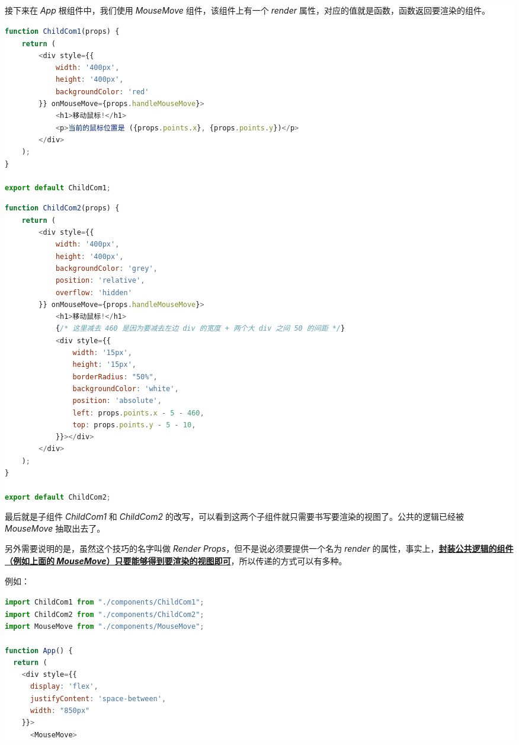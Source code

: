 接下来在 *App* 根组件中，我们使用 *MouseMove* 组件，该组件上有一个 *render* 属性，对应的值就是函数，函数返回要渲染的组件。

```js
function ChildCom1(props) {
    return (
        <div style={{
            width: '400px',
            height: '400px',
            backgroundColor: 'red'
        }} onMouseMove={props.handleMouseMove}>
            <h1>移动鼠标!</h1>
            <p>当前的鼠标位置是 ({props.points.x}, {props.points.y})</p>
        </div>
    );
}

export default ChildCom1;
```

```js
function ChildCom2(props) {
    return (
        <div style={{
            width: '400px',
            height: '400px',
            backgroundColor: 'grey',
            position: 'relative',
            overflow: 'hidden'
        }} onMouseMove={props.handleMouseMove}>
            <h1>移动鼠标!</h1>
            {/* 这里减去 460 是因为要减去左边 div 的宽度 + 两个大 div 之间 50 的间距 */}
            <div style={{
                width: '15px',
                height: '15px',
                borderRadius: "50%",
                backgroundColor: 'white',
                position: 'absolute',
                left: props.points.x - 5 - 460,
                top: props.points.y - 5 - 10,
            }}></div>
        </div>
    );
}

export default ChildCom2;
```

最后就是子组件 *ChildCom1* 和 *ChildCom2* 的改写，可以看到这两个子组件就只需要书写要渲染的视图了。公共的逻辑已经被 *MouseMove* 抽取出去了。

另外需要说明的是，虽然这个技巧的名字叫做 *Render Props*，但不是说必须要提供一个名为 *render* 的属性，事实上，**<u>封装公共逻辑的组件（例如上面的 *MouseMove*）只要能够得到要渲染的视图即可</u>**，所以传递的方式可以有多种。

例如：

```js
import ChildCom1 from "./components/ChildCom1";
import ChildCom2 from "./components/ChildCom2";
import MouseMove from "./components/MouseMove";

function App() {
  return (
    <div style={{
      display: 'flex',
      justifyContent: 'space-between',
      width: "850px"
    }}>
      <MouseMove>
```